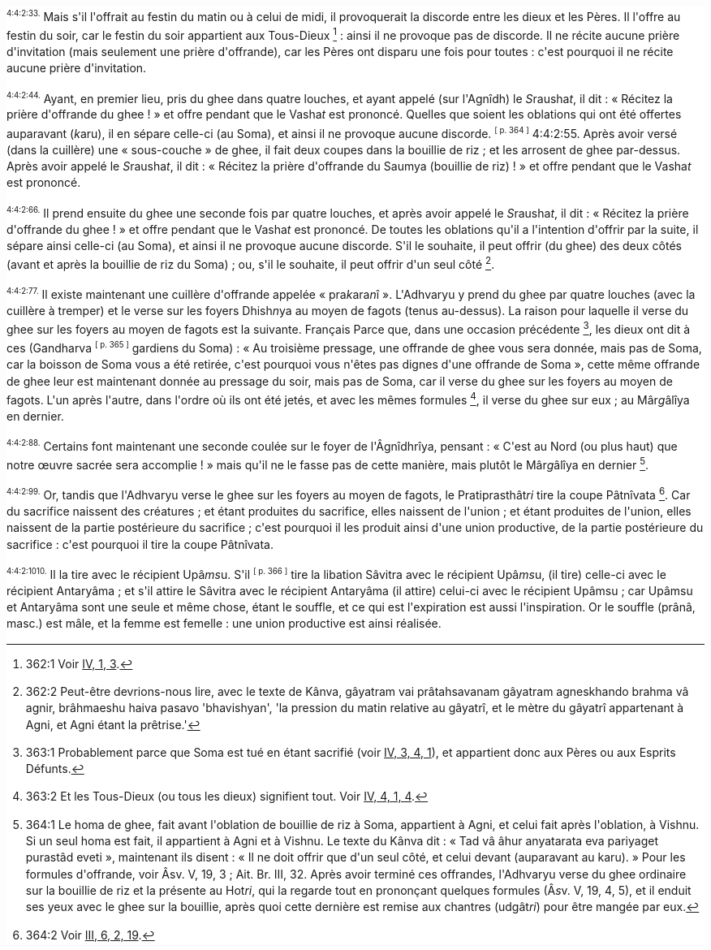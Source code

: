 <span id="v4_4_2_33"><sup><small>4:4:2:33.</small></sup></span> Mais s'il l'offrait au festin du matin ou à celui de midi, il provoquerait la discorde entre les dieux et les Pères. Il l'offre au festin du soir, car le festin du soir appartient aux Tous-Dieux [^846] : ainsi il ne provoque pas de discorde. Il ne récite aucune prière d'invitation (mais seulement une prière d'offrande), car les Pères ont disparu une fois pour toutes : c'est pourquoi il ne récite aucune prière d'invitation.

<span id="v4_4_2_44"><sup><small>4:4:2:44.</small></sup></span> Ayant, en premier lieu, pris du ghee dans quatre louches, et ayant appelé (sur l'Agnîdh) le <i>S</i>rausha<i>t</i>, il dit : « Récitez la prière d'offrande du ghee ! » et offre pendant que le Vasha<i>t</i> est prononcé. Quelles que soient les oblations qui ont été offertes auparavant (<i>k</i>aru), il en sépare celle-ci (au Soma), et ainsi il ne provoque aucune discorde. <span id="p364"><sup><small>[ p. 364 ]</small></sup></span> 4:4:2:55\. Après avoir versé (dans la cuillère) une « sous-couche » de ghee, il fait deux coupes dans la bouillie de riz ; et les arrosent de ghee par-dessus. Après avoir appelé le <i>S</i>rausha<i>t</i>, il dit : « Récitez la prière d'offrande du Saumya (bouillie de riz) ! » et offre pendant que le Vasha<i>t</i> est prononcé.

<span id="v4_4_2_66"><sup><small>4:4:2:66.</small></sup></span> Il prend ensuite du ghee une seconde fois par quatre louches, et après avoir appelé le <i>S</i>rausha<i>t</i>, il dit : « Récitez la prière d'offrande du ghee ! » et offre pendant que le Vasha<i>t</i> est prononcé. De toutes les oblations qu'il a l'intention d'offrir par la suite, il sépare ainsi celle-ci (au Soma), et ainsi il ne provoque aucune discorde. S'il le souhaite, il peut offrir (du ghee) des deux côtés (avant et après la bouillie de riz du Soma) ; ou, s'il le souhaite, il peut offrir d'un seul côté [^847].

<span id="v4_4_2_77"><sup><small>4:4:2:77.</small></sup></span> Il existe maintenant une cuillère d'offrande appelée « pra<i>k</i>ara<i>n</i>î ». L'Adhvaryu y prend du ghee par quatre louches (avec la cuillère à tremper) et le verse sur les foyers Dhish<i>n</i>ya au moyen de fagots (tenus au-dessus). La raison pour laquelle il verse du ghee sur les foyers au moyen de fagots est la suivante. Français Parce que, dans une occasion précédente [^848], les dieux ont dit à ces (Gandharva <span id="p365"><sup><small>[ p. 365 ]</small></sup></span> gardiens du Soma) : « Au troisième pressage, une offrande de ghee vous sera donnée, mais pas de Soma, car la boisson de Soma vous a été retirée, c'est pourquoi vous n'êtes pas dignes d'une offrande de Soma », cette même offrande de ghee leur est maintenant donnée au pressage du soir, mais pas de Soma, car il verse du ghee sur les foyers au moyen de fagots. L'un après l'autre, dans l'ordre où ils ont été jetés, et avec les mêmes formules [^849], il verse du ghee sur eux ; au Mâr<i>g</i>âlîya en dernier.

<span id="v4_4_2_88"><sup><small>4:4:2:88.</small></sup></span> Certains font maintenant une seconde coulée sur le foyer de l'Âgnîdhrîya, pensant : « C'est au Nord (ou plus haut) que notre œuvre sacrée sera accomplie ! » mais qu'il ne le fasse pas de cette manière, mais plutôt le Mâr<i>g</i>âlîya en dernier [^850].

<span id="v4_4_2_99"><sup><small>4:4:2:99.</small></sup></span> Or, tandis que l'Adhvaryu verse le ghee sur les foyers au moyen de fagots, le Pratiprasthât<i>ri</i> tire la coupe Pâtnîvata [^851]. Car du sacrifice naissent des créatures ; et étant produites du sacrifice, elles naissent de l'union ; et étant produites de l'union, elles naissent de la partie postérieure du sacrifice ; c'est pourquoi il les produit ainsi d'une union productive, de la partie postérieure du sacrifice : c'est pourquoi il tire la coupe Pâtnîvata.

<span id="v4_4_2_1010"><sup><small>4:4:2:1010.</small></sup></span> Il la tire avec le récipient Upâ<i>m</i><i>s</i>u. S'il <span id="p366"><sup><small>[ p. 366 ]</small></sup></span> tire la libation Sâvitra avec le récipient Upâ<i>m</i><i>s</i>u, (il tire) celle-ci avec le récipient Antaryâma ; et s'il attire le Sâvitra avec le récipient Antaryâma (il attire) celui-ci avec le récipient Upâmsu ; car Upâmsu et Antaryâma sont une seule et même chose, étant le souffle, et ce qui est l'expiration est aussi l'inspiration. Or le souffle (prânâ, masc.) est mâle, et la femme est femelle : une union productive est ainsi réalisée.


[^836]: 357:1 À savoir celui de Ya<i>g</i><i>ñ</i>a, l'homme sacrificiel, représentant le sacrificateur lui-même, en vue de la préparation d'un nouveau corps dans une existence future.
[^837]: 357:2 Voir [IV, 3, 3, 12](../Book_2_4_3#v4_3_3_12).
[^838]: 358:1 Voir [IV, 1, 1, 1](../Book_2_4_1#v4_1_1_1).
[^839]: 359:1 Voir [p. 351](../Book_2_4_3#p351), note [1](../Book_2_4_3#fn819).
[^840]: 359:2 Littéralement « avec le récipient dont on n'a pas bu ». Il ne doit pas boire avec le Hot<i>ri</i> les restes du Sâvitra graha, qui doit être offert entièrement (holocauste).
[^841]: 359:3 Dans Ait. Br. III, 31 cinq classes d'êtres, à savoir les dieux et les hommes, les Gandharva-Apsaras, les serpents et les mânes, sont inclus dans le terme Vi<i>s</i>ve Devâ<i>h</i>.
[^842]: 360:1 Le premier <i>s</i>astra du T<i>ri</i>tîya-savana, qui est maintenant sur le point d'être récité par le Hot<i>ri</i> (prêtre du Rig-veda), est le Vai<i>s</i>vadeva <i>s</i>astra ; par conséquent aussi, soutient-il, c'est le Vai<i>s</i>vadeva de la part du Sâman, en raison du lien intime des chants du Sâman (ici le T<i>ri</i>tîya, ou Ârbhava, pavamâna stotra ; voir [p. 325](../Book_2_4_3#p325), note [2](../Book_2_4_3#fn774)) avec les <i>s</i>astras.
[^843]: 360:2 Voir [p. 268](../Book_2_4_1#p268), note [1](../Book_2_4_1#fn643).
[^844]: 361:1 Il reste ainsi assis jusqu'à ce que le Hot<i>ri</i> prononce l'Âhâva 'Adhvaryo <i>s</i>o<i>s</i>a<i>m</i>sâvom' (Adhvaryu, chantons !), lorsqu'il se retourne et fait sa réponse (pratigara) '<i>S</i>amsâmo daivom'. Voir [p. 326](../Book_2_4_3#p326), note [1](../Book_2_4_3#fn775).
[^845]: 361:2 C'est-à-dire qu'après avoir été rincés dans le Mâr<i>g</i>âlîya, les trois dvidevatya sont déposés sur le khara par le Pratiprasthât<i>ri</i>.
[^846]: 362:1 Voir [IV, 1, 3](../Book_2_4_1#v4_1_3).
[^847]: 362:2 Peut-être devrions-nous lire, avec le texte de Kânva, gâyatram vai prâtahsavanam gâyatram agneskhando brahma vâ agnir, brâhmaeshu haiva pasavo 'bhavishyan', 'la pression du matin relative au gâyatrî, et le mètre du gâyatrî appartenant à Agni, et Agni étant la prêtrise.'
[^848]: 363:1 Probablement parce que Soma est tué en étant sacrifié (voir [IV, 3, 4, 1](../Book_2_4_3#v4_3_4_1)), et appartient donc aux Pères ou aux Esprits Défunts.
[^849]: 363:2 Et les Tous-Dieux (ou tous les dieux) signifient tout. Voir [IV, 4, 1, 4](../Book_2_4_4#v4_4_1_4).
[^850]: 364:1 Le homa de ghee, fait avant l'oblation de bouillie de riz à Soma, appartient à Agni, et celui fait après l'oblation, à Vishnu. Si un seul homa est fait, il appartient à Agni et à Vishnu. Le texte du Kânva dit : « Tad vâ âhur anyatarata eva pariyaget purastâd eveti », maintenant ils disent : « Il ne doit offrir que d'un seul côté, et celui devant (auparavant au karu). » Pour les formules d'offrande, voir Âsv. V, 19, 3 ; Ait. Br. III, 32. Après avoir terminé ces offrandes, l'Adhvaryu verse du ghee ordinaire sur la bouillie de riz et la présente au Hot<i>ri</i>, qui la regarde tout en prononçant quelques formules (Â<i>s</i>v. V, 19, 4, 5), et il enduit ses yeux avec le ghee sur la bouillie, après quoi cette dernière est remise aux chantres (udgât<i>ri</i>) pour être mangée par eux.
[^851]: 364:2 Voir [III, 6, 2, 19](../Book_2_3_6#v3_6_2_19).
[^852]: 365:1 Soit, Vâ<i>g</i>. S. V, 31, 32. Le foyer de l'Âgnîdhra est préparé en premier, et le Mâr<i>g</i>âlîya en dernier des huit dhish<i>n</i>yas. Voir [p. 148](../Book_2_3_6#p148), note [4](../Book_2_3_6#fn392).
[^853]: 365:2 Ou, le plus élevé (uttamam ; les Kâ<i>n</i>vas lisent 'antamâm').
[^854]: 365:3 Le sens du terme pâtnîvata est « relatif au patnîvant (c'est-à-dire celui qui est marié ou accouplé), » le « patnîvant » étant probablement Soma avec l'eau mélangée avec lui ; ou Agni avec les épouses des dieux, (avec une référence spéciale à l'épouse du sacrificateur) ; cf. Taitt. S. VI, 5, 8, I, 2. Selon le texte de Kânva, Agni associé à la déesse Parole (Vâk patnî) semble être compris.
[^855]: 366:1 Voir [p. 268](../Book_2_4_1#p268), note [1](../Book_2_4_1#fn643).
[^856]: 366:2 Dans le dictionnaire de Saint-Pétersbourg, « patnîvata<i>h</i> » semble être pris comme qualifiant « grahân » ; mais cp. Rig-veda VIII, 82, 22, « Unis à leurs épouses (c'est-à-dire l'eau mélangée au jus de Soma ?), ces breuvages de Soma (sutâ<i>h</i>) vont avec impatience vers la réjouissance. »
[^857]: 367:1 'î<i>s</i>', étymologiquement lié à 'propre'.
[^858]: 367:2 Ou, épouse, accouplé, 'patnîvan' ; le texte Kâ<i>n</i>va dit 'Agne Vâ<i>k</i> patni'. Voir page précédente, note [^853].
[^859]: 368:1 Mais s'il s'agit d'un texte Ukthya, Shodasin, Atirâtra ou Vâgapeya, Kânva. Voir vers la fin de la note suivante.
[^860]: 368:2 Kâty. X, 7 et schol. fournissent les détails suivants. L'Unnetri dépose les coupes kamasa derrière le maître-autel et y verse tout le jus de Soma restant dans le Pûtabhri, n'en mettant qu'une petite quantité dans la coupe du Hotri, afin de laisser de la place pour la libation du dhruva. ​​De plus, l'Âgrayana est le seul Soma qui reste. L'Adhvaryu, en touchant le Soma dans la coupe du Hotri avec deux tiges d'herbe, donne alors le signal du chant de l'Agnishtoma Sâman (c'est-à-dire le Yagñâyagñîya, Sâmav. II, 53, 54), en s'enveloppant la tête, s'il le souhaite, de la même manière que les Udgâtri. Pendant ce temps, la Nesh<i>t</i><i>ri</i> conduit la dame par la porte de derrière, dans le Sadas, la fait asseoir au nord de l'Udgât<i>ri</i> et échange trois regards avec cette dernière (au « Hi<i>m</i> », voir [p. 308](../Book_2_4_2#p308), note [2](../Book_2_4_2#fn745)). Trois fois également (à chaque Nidhana), elle découvre sa jambe droite et verse dessus un peu de l'eau de pânne<i>g</i>anî qu'elle a apportée le matin (voir [III, 9, 3, 27](../Book_2_3_9#v3_9_3_27)), p. 369, après quoi elle retourne à sa tente. Suit alors la récitation de l'Âgnimâruta <i>s</i>astra, composée des parties suivantes :
[^861]: 370:1 Voir I, 8, 2, 8 ; la traduction a été modifiée conformément aux suggestions du professeur Whitney, American Journal of Philology, III, p. 406.
[^862]: 370:2 C'est-à-dire, se référant au « hari-yo<i>g</i>ana », ou à l'équipe de chevaux bais (d'Indra).
[^863]: 371:1 Pour le <i>S</i>am-yos, voir partie i, p. 254, note. La prononciation de cette formule a lieu après que l'offrande proprement dite soit terminée.
[^864]: 371:2 ? Ou éclater (udvavarta), comme le dit le Dictionnaire de Saint-Pétersbourg. Le texte de Kânva se lit comme suit : — Vritro vai soma âsît tam yatra devâh pâtreshu vyag_rihnata tasya mûrdhno (!) vyavartta sa dronakalaso 'bhavat.
[^865]: 371:3 Yâvân vâ yâvân vâ rasa<i>h</i>, (? une quantité indéterminée du jus :) Cf. [IV, 4, 5, 13](../Book_2_4_4#v4_4_5_13).
[^866]: 372:1 Le texte pourrait aussi être pris dans le sens de « Quel que soit le mètre qu'il y a, mesuré ou non, tout ce qu'il consomme par là. » La libation est cependant retirée pour les mètres ou le bétail, représentés par le grain.
[^867]: 372:2 Au lieu de l'Âgnîdhra, voir I, 5, 2, 16, avec note.
[^868]: 372:3 Concernant « prasthitam », voir [p. 198](../Book_2_3_8#p198), note [3](../Book_2_3_8#fn495).
[^869]: 373:1 Ils ne doivent sentir que les grains trempés dans le jus de Soma.
[^870]: 373:2 La recension Kânva ajoute : « Ô divin Soma ! »
[^871]: 373:3 Littéralement, ayant Ya<i>g</i>us offert, et des chants chantés pour lui.
[^872]: 373:4 ? C'est-à-dire « ce à quoi je suis invité ».
[^873]: 373:5 C'est-à-dire que les dix <i>K</i>amasins touchent leurs coupes <i>k</i>amasa respectives, remplies d'eau et placées dans l'ordre approprié du sud au nord, derrière la fosse (kâtvâla), après y avoir déposé des tiges de ku<i>s</i>a fraîches. Les prêtres qui n'ont pas de coupe touchent les coupes de ceux avec lesquels ils sont le plus proches, à savoir les quatre Adhvaryus, celle du Nesh<i>t</i><i>ri</i>, les assistants de l'Udgât<i>ri</i>, celle de leur principal, le Grâvastut, celle du Hot<i>ri</i>. Ensuite, ils touchent leur visage et se rendent à la caserne des pompiers d'Âgnîdhra pour prendre du lait aigre. Viennent ensuite, sur le Gârhapatya (à la porte d'entrée), les Patnîsa<i>m</i>yâ<i>g</i>as des gâteaux de l'offrande animale, suivis des Samish<i>t</i>aya<i>g</i>us. Voir aussi Lâ<i>t</i>y. <i>S</i>r. II, 11, 16 seq.
[^874]: 374:1 Voir I, 9, 3, 6. Cf. Atharva-veda VI, 53, 3. Le Tânādya Br. I, 3, 9 lit 'saṣm</i> tapobhiṣh' (avec ferveur).
[^875]: 374:2 Voir I, 9, 2, 25 seq.
[^876]: 374:3 Voir [p. 310](../Book_2_4_2#p310), note [1](../Book_2_4_2#fn747).
[^877]: 374:4 Le virâ<i>g</i> est constitué de pâdas de dix syllabes. Pour la même spéculation, voir II, 5, I, 20.
[^878]: 376:1 ? L'auteur du Brâhma<i>n</i>a semble plutôt le prendre dans le sens de « avec l'autorité sacerdotale (sacerdotium) instituée par les dieux ».
[^879]: 377:1 Cf. Atharva-veda VII, 97, 4.
[^880]: 377:2 C'est-à-dire, selon Mahîdhara, « sachant que le sacrifice p. 378 est accompli, va dans ta propre maison ! » Cf. Atharva-veda VII, 97, 1 (« approche-toi de Soma ! »).
[^881]: 379:1 ? C'est-à-dire que lorsque les plantes Soma redeviennent juteuses, le sacrificateur retrouve sa sève vitale ou son esprit.
[^882]: 379:2 Ou, selon le dictionnaire de Saint-Pétersbourg, « ils le jettent dans l'eau ».
[^883]: 379:3 Ou, tout ce qui est en rapport avec Soma (?). Selon Kâty. X, 8, 12, 19 le trône (âsandî) et Audumbarî, ainsi que les vases Soma, Dro<i>n</i>akala<i>s</i>a, etc., doivent être transportés en premier lieu au <i>k</i>âtvâla, et de là à l'eau.
[^884]: 379:4 Voir [III, 2, 1, 18](../Book_2_3_2#v3_2_1_18). Le Pratiprasthât<i>ri</i> doit silencieusement lancer après la zone et la cheville de la dame (pour s'être griffée).
[^885]: 379:5 Pour le 'svagâkâra', voir I, 8, 3, 11.
[^886]: 380:1 Ou, « À celui qui n'a pas de pieds, il a donné à poser ses pieds » : dans les deux sens, il semble que ce soit l'auteur du Brâhma<i>n</i>a (et du Dictionnaire de Saint-Pétersbourg). Peut-être, cependant, vaut-il mieux prendre « apade », avec Mahîdhara (et Sâya<i>n</i>a ?), dans le sens de « padarahite », c'est-à-dire « dans l'éther sans traces, il lui a fait (au soleil) poser ses pieds ». De même, Ludwig, « Im Ortlosen hat er sie die Füsse niedersetzen lassen. »
[^887]: 380:2 'Eshâ vai sarvam ati yad ati<i>kh</i>anda<i>h</i>', texte kânva. Ati<i>kh</i>andas, c'est-à-dire sur-mètre, mètre redondant, est le terme générique pour les mètres composés de plus de quarante-huit syllabes.
[^888]: 380:3 Tous les prêtres, ainsi que le sacrificateur, doivent se joindre au p. 381 nidhana (parole finale ou conclusive du Sâman). Selon Kâty. X, 8, 16, 17, le Sâman est chanté trois fois, à savoir en partant du <i>k</i>âtvâla, à mi-chemin et au bord de l'eau.
[^889]: 381:1 Ou culpabilité envers Varu<i>n</i>a. Voir [p. 221](../Book_2_3_9#p221), note [1](../Book_2_3_9#fn552).
[^890]: 381:2 La paille est tombée. Voir. [p. 371](../Book_2_4_4#p371), note [3](../Book_2_4_4#fn862).
[^891]: 382:1 Pour les cinq prières habituelles, voir I, 5, 3, 8-13.
[^892]: 382:2 En règle générale, les gâteaux faits sur un seul tesson doivent être offerts entiers. Le présent gâteau, cependant, doit faire exception, et les deux portions habituelles doivent en être découpées. Voir partie i, p. 192, note.
[^893]: 383:1 Voir I, 7, 3, 7 seq.
[^894]: 383:2 Le professeur Weber, Ind. Stud. X, p. 393, nous renvoie à XIV, 9, 4, 33, où il est indiqué que le Vâ<i>g</i>asaneyin Adhvaryu doit étudier le Ya<i>g</i>us de l'Âditya <i>Ri</i>shi. On pourrait également être enclin à penser que, par « Adityânâm ayanam » et « Aṅgirasâm ayanam », l'auteur a voulu relier l'Agnish<i>t</i>oma aux séances sacrificielles désignées par ces termes, pour lesquelles voir Â<i>s</i>v. <i>S</i>r. XII, 1-2 ; Ait. Br. IV, 17, avec les notes de Haug.
[^895]: 384:1 Voir partie i, p. 249, note 1.
[^896]: 384:2 'Vakshva' est désigné par Mahîdhara (et apparemment par l'auteur du Brâhma<i>n</i>a) par 'vah' ; par le Dictionnaire de Saint-Pétersbourg par 'vas' pour 'vatsva'. Je l'ai désigné par 'vaksh'. Le texte du Kâ<i>n</i>va dit : Pari <i>k</i>a vakshi <i>s</i>a<i>m</i> <i>k</i>a vakshîti pari <i>k</i>a no gopâya <i>s</i>a<i>m</i> <i>k</i>a na edhîty evaitad âha.
[^897]: 385:1 Selon le Mânava Sûtra, cité dans Kâty. X, 9, 6, le sacrifiant s'enveloppe dans le tissu dans lequel les tiges de Soma ont été attachées (somopanahana), et sa femme dans le tissu extérieur noué autour du paquet de Soma (paryâ<i>n</i>ahana). Les récipients et les instruments du Soma sont également jetés dans l'eau.
[^898]: 385:2 En s'y rendant, ils murmurent tous le verset Âmahîyâ, Rig-veda VIII, 48, 3 : « Nous avons bu du Soma, nous sommes devenus immortels, nous sommes allés vers la lumière, nous avons atteint les dieux : que peut maintenant nous faire l'ennemi, quelle est la ruse, ô immortel, du mortel ? »
[^899]: 386:1 Le sacrificateur s'assoit derrière le feu <i>s</i>âlâdvârya et étale la peau de cerf noir sur ses genoux ; l'Adhvaryu fait ensuite une oblation de ghee à partir de la cuillère à tremper.